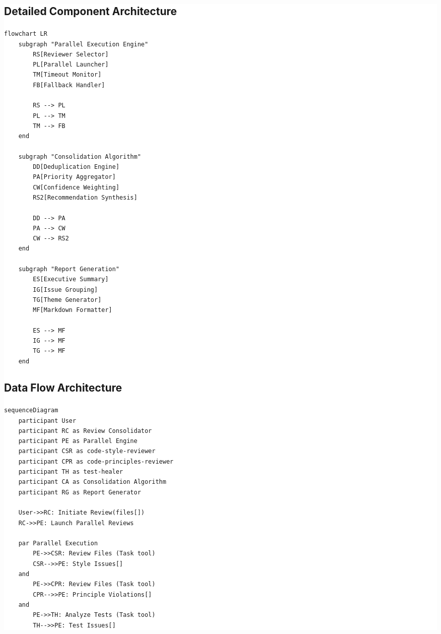 ## Detailed Component Architecture

```mermaid
flowchart LR
    subgraph "Parallel Execution Engine"
        RS[Reviewer Selector]
        PL[Parallel Launcher]
        TM[Timeout Monitor]
        FB[Fallback Handler]

        RS --> PL
        PL --> TM
        TM --> FB
    end

    subgraph "Consolidation Algorithm"
        DD[Deduplication Engine]
        PA[Priority Aggregator]
        CW[Confidence Weighting]
        RS2[Recommendation Synthesis]

        DD --> PA
        PA --> CW
        CW --> RS2
    end

    subgraph "Report Generation"
        ES[Executive Summary]
        IG[Issue Grouping]
        TG[Theme Generator]
        MF[Markdown Formatter]

        ES --> MF
        IG --> MF
        TG --> MF
    end
```

## Data Flow Architecture

```mermaid
sequenceDiagram
    participant User
    participant RC as Review Consolidator
    participant PE as Parallel Engine
    participant CSR as code-style-reviewer
    participant CPR as code-principles-reviewer
    participant TH as test-healer
    participant CA as Consolidation Algorithm
    participant RG as Report Generator

    User->>RC: Initiate Review(files[])
    RC->>PE: Launch Parallel Reviews

    par Parallel Execution
        PE->>CSR: Review Files (Task tool)
        CSR-->>PE: Style Issues[]
    and
        PE->>CPR: Review Files (Task tool)
        CPR-->>PE: Principle Violations[]
    and
        PE->>TH: Analyze Tests (Task tool)
        TH-->>PE: Test Issues[]
```